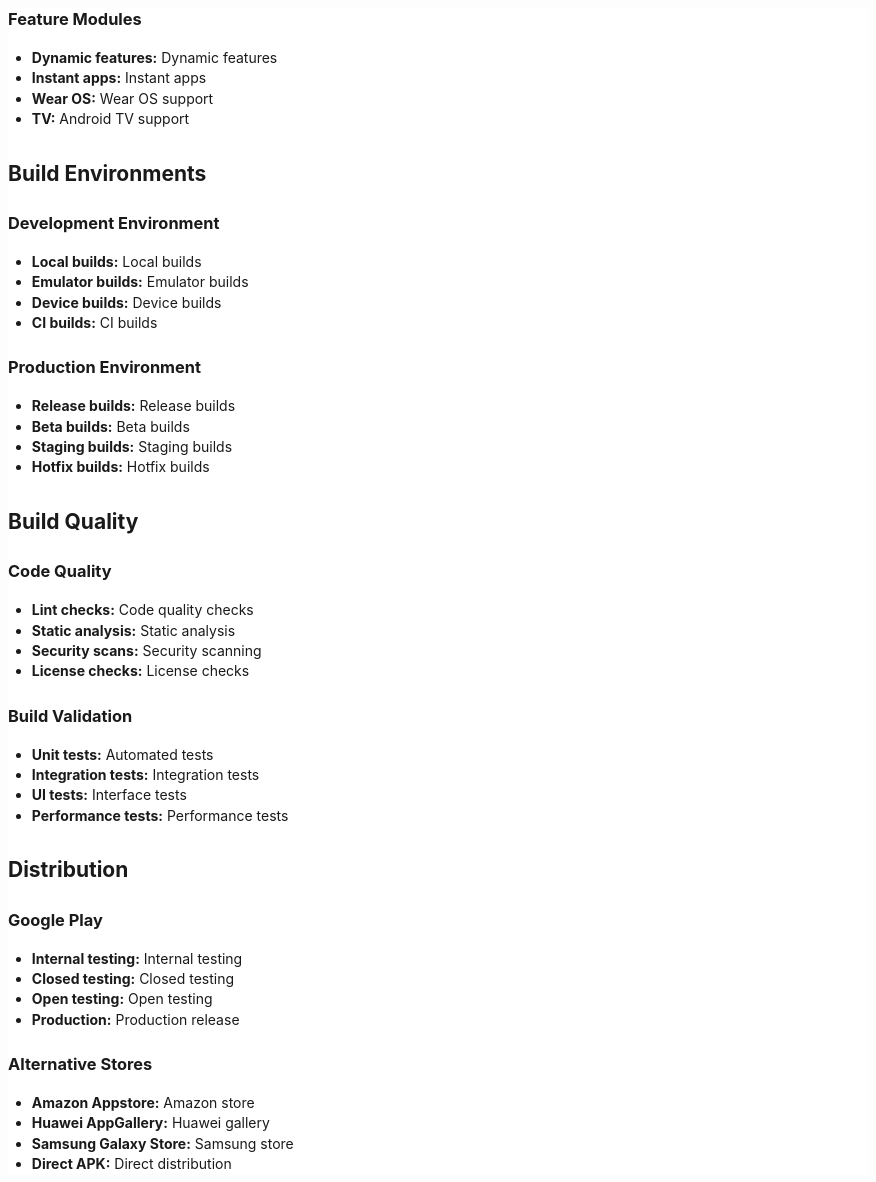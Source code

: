 ### Feature Modules
- **Dynamic features:** Dynamic features
- **Instant apps:** Instant apps
- **Wear OS:** Wear OS support
- **TV:** Android TV support

## Build Environments

### Development Environment
- **Local builds:** Local builds
- **Emulator builds:** Emulator builds
- **Device builds:** Device builds
- **CI builds:** CI builds

### Production Environment
- **Release builds:** Release builds
- **Beta builds:** Beta builds
- **Staging builds:** Staging builds
- **Hotfix builds:** Hotfix builds

## Build Quality

### Code Quality
- **Lint checks:** Code quality checks
- **Static analysis:** Static analysis
- **Security scans:** Security scanning
- **License checks:** License checks

### Build Validation
- **Unit tests:** Automated tests
- **Integration tests:** Integration tests
- **UI tests:** Interface tests
- **Performance tests:** Performance tests

## Distribution

### Google Play
- **Internal testing:** Internal testing
- **Closed testing:** Closed testing
- **Open testing:** Open testing
- **Production:** Production release

### Alternative Stores
- **Amazon Appstore:** Amazon store
- **Huawei AppGallery:** Huawei gallery
- **Samsung Galaxy Store:** Samsung store
- **Direct APK:** Direct distribution
